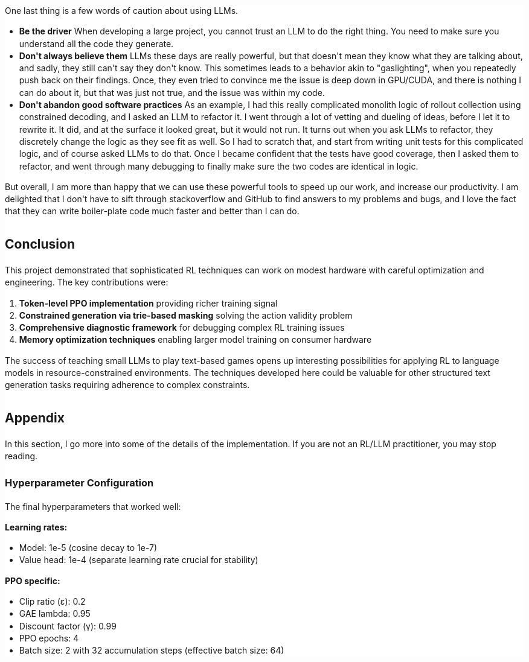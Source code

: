 One last thing is a few words of caution about using LLMs. 
- **Be the driver** When developing a large project, you cannot trust an LLM to do the right thing. You need to make sure you understand all the code they generate.
- **Don't always believe them** LLMs these days are really powerful, but that doesn't mean they know what they are talking about, and sadly, they still can't say they don't know. This sometimes leads to a behavior akin to "gaslighting", when you repeatedly push back on their findings. Once, they even tried to convince me the issue is deep down in GPU/CUDA, and there is nothing I can do about it, but that was just not true, and the issue was within my code. 
- **Don't abandon good software practices** As an example, I had this really complicated monolith logic of rollout collection using constrained decoding, and I asked an LLM to refactor it. I went through a lot of vetting and dueling of ideas, before I let it to rewrite it. It did, and at the surface it looked great, but it would not run. It turns out when you ask LLMs to refactor, they discretely change the logic as they see fit as well. So I had to scratch that, and start from writing unit tests for this complicated logic, and of course asked LLMs to do that. Once I became confident that the tests have good coverage, then I asked them to refactor, and went through many debugging to finally make sure the two codes are identical in logic.

But overall, I am more than happy that we can use these powerful tools to speed up our work, and increase our productivity. I am delighted that I don't have to sift through stackoverflow and GitHub to find answers to my problems and bugs, and I love the fact that they can write boiler-plate code much faster and better than I can do.

## Conclusion

This project demonstrated that sophisticated RL techniques can work on modest hardware with careful optimization and engineering. The key contributions were:

1. **Token-level PPO implementation** providing richer training signal
2. **Constrained generation via trie-based masking** solving the action validity problem
3. **Comprehensive diagnostic framework** for debugging complex RL training issues
4. **Memory optimization techniques** enabling larger model training on consumer hardware

The success of teaching small LLMs to play text-based games opens up interesting possibilities for applying RL to language models in resource-constrained environments. The techniques developed here could be valuable for other structured text generation tasks requiring adherence to complex constraints.

## Appendix
In this section, I go more into some of the details of the implementation. If you are not an RL/LLM practitioner, you may stop reading.

### Hyperparameter Configuration

The final hyperparameters that worked well:

**Learning rates:**
- Model: 1e-5 (cosine decay to 1e-7)
- Value head: 1e-4 (separate learning rate crucial for stability)

**PPO specific:**
- Clip ratio (ε): 0.2
- GAE lambda: 0.95
- Discount factor (γ): 0.99
- PPO epochs: 4
- Batch size: 2 with 32 accumulation steps (effective batch size: 64)
